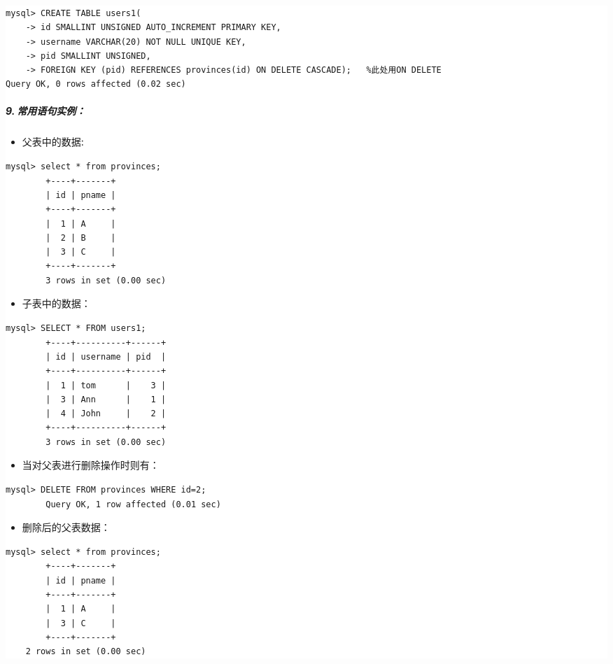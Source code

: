 ```mysql
mysql> CREATE TABLE users1(
    -> id SMALLINT UNSIGNED AUTO_INCREMENT PRIMARY KEY,
    -> username VARCHAR(20) NOT NULL UNIQUE KEY,
    -> pid SMALLINT UNSIGNED,
    -> FOREIGN KEY (pid) REFERENCES provinces(id) ON DELETE CASCADE);	%此处用ON DELETE
Query OK, 0 rows affected (0.02 sec)
```

##### 9. 常用语句实例：

- 父表中的数据:

```mysql
mysql> select * from provinces;
		+----+-------+
		| id | pname |
		+----+-------+
		|  1 | A     |
		|  2 | B     |
		|  3 | C     |
		+----+-------+
		3 rows in set (0.00 sec)
```

- 子表中的数据：

```mysql
mysql> SELECT * FROM users1;
		+----+----------+------+
		| id | username | pid  |
		+----+----------+------+
		|  1 | tom      |    3 |
		|  3 | Ann      |    1 |
		|  4 | John     |    2 |
		+----+----------+------+
		3 rows in set (0.00 sec)
```

- 当对父表进行删除操作时则有：

```mysql
mysql> DELETE FROM provinces WHERE id=2;
		Query OK, 1 row affected (0.01 sec)
```

- 删除后的父表数据：

```mysql
mysql> select * from provinces;
		+----+-------+
		| id | pname |
		+----+-------+
		|  1 | A     |
		|  3 | C     |
		+----+-------+
	2 rows in set (0.00 sec)
```
